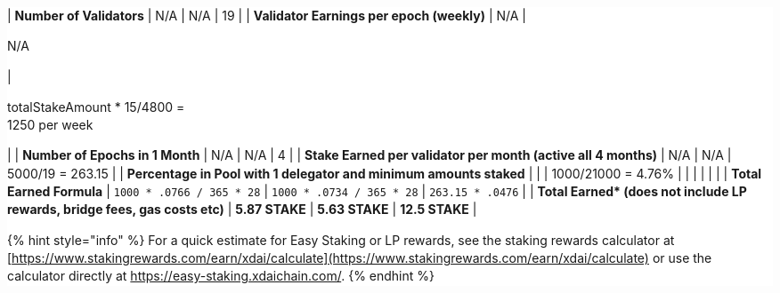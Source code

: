 | **Number of Validators**                                                                               | N/A                        | N/A                                                 | 19                                                      |
| **Validator Earnings per epoch (weekly)**                                                              | N/A                        | <p>N/A<br></p>                                      | <p>totalStakeAmount * 15/4800 =<br>1250 per week</p>    |
| **Number of Epochs in 1 Month**                                                                        | N/A                        | N/A                                                 | 4                                                       |
| **Stake Earned per validator per month (active all 4 months)**                                         | N/A                        | N/A                                                 | 5000/19 = 263.15                                        |
| **Percentage in Pool with 1 delegator and minimum amounts staked**                                     |                            |                                                     | 1000/21000 = 4.76%                                      |
|                                                                                                        |                            |                                                     |                                                         |
| **Total Earned Formula**                                                                               | `1000 * .0766 / 365 * 28`  | `1000 * .0734 / 365 * 28`                           | `263.15 * .0476`                                        |
| **Total Earned\* (does not include LP rewards, bridge fees, gas costs etc)**                           | **5.87 STAKE**             | **5.63 STAKE**                                      | **12.5 STAKE**                                          |

{% hint style="info" %}
For a quick estimate for Easy Staking or LP rewards, see the staking rewards calculator at [https://www.stakingrewards.com/earn/xdai/calculate](https://www.stakingrewards.com/earn/xdai/calculate)  or use the calculator directly at https://easy-staking.xdaichain.com/.
{% endhint %}
